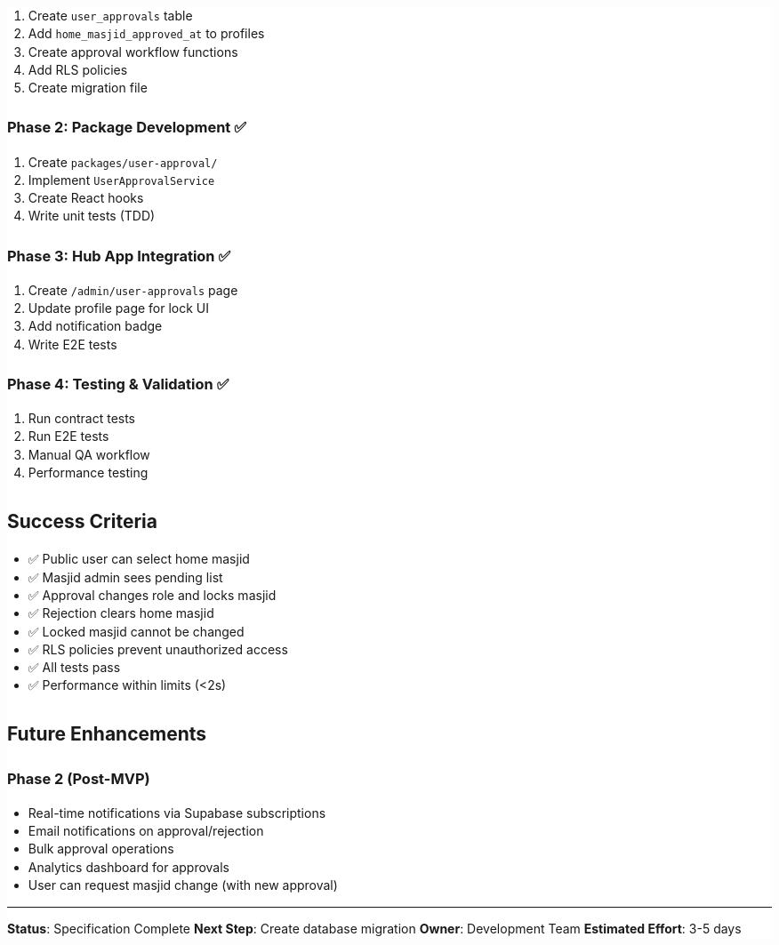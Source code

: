1. Create `user_approvals` table
2. Add `home_masjid_approved_at` to profiles
3. Create approval workflow functions
4. Add RLS policies
5. Create migration file

### Phase 2: Package Development ✅

1. Create `packages/user-approval/`
2. Implement `UserApprovalService`
3. Create React hooks
4. Write unit tests (TDD)

### Phase 3: Hub App Integration ✅

1. Create `/admin/user-approvals` page
2. Update profile page for lock UI
3. Add notification badge
4. Write E2E tests

### Phase 4: Testing & Validation ✅

1. Run contract tests
2. Run E2E tests
3. Manual QA workflow
4. Performance testing

## Success Criteria

- ✅ Public user can select home masjid
- ✅ Masjid admin sees pending list
- ✅ Approval changes role and locks masjid
- ✅ Rejection clears home masjid
- ✅ Locked masjid cannot be changed
- ✅ RLS policies prevent unauthorized access
- ✅ All tests pass
- ✅ Performance within limits (<2s)

## Future Enhancements

### Phase 2 (Post-MVP)

- Real-time notifications via Supabase subscriptions
- Email notifications on approval/rejection
- Bulk approval operations
- Analytics dashboard for approvals
- User can request masjid change (with new approval)

---

**Status**: Specification Complete
**Next Step**: Create database migration
**Owner**: Development Team
**Estimated Effort**: 3-5 days
